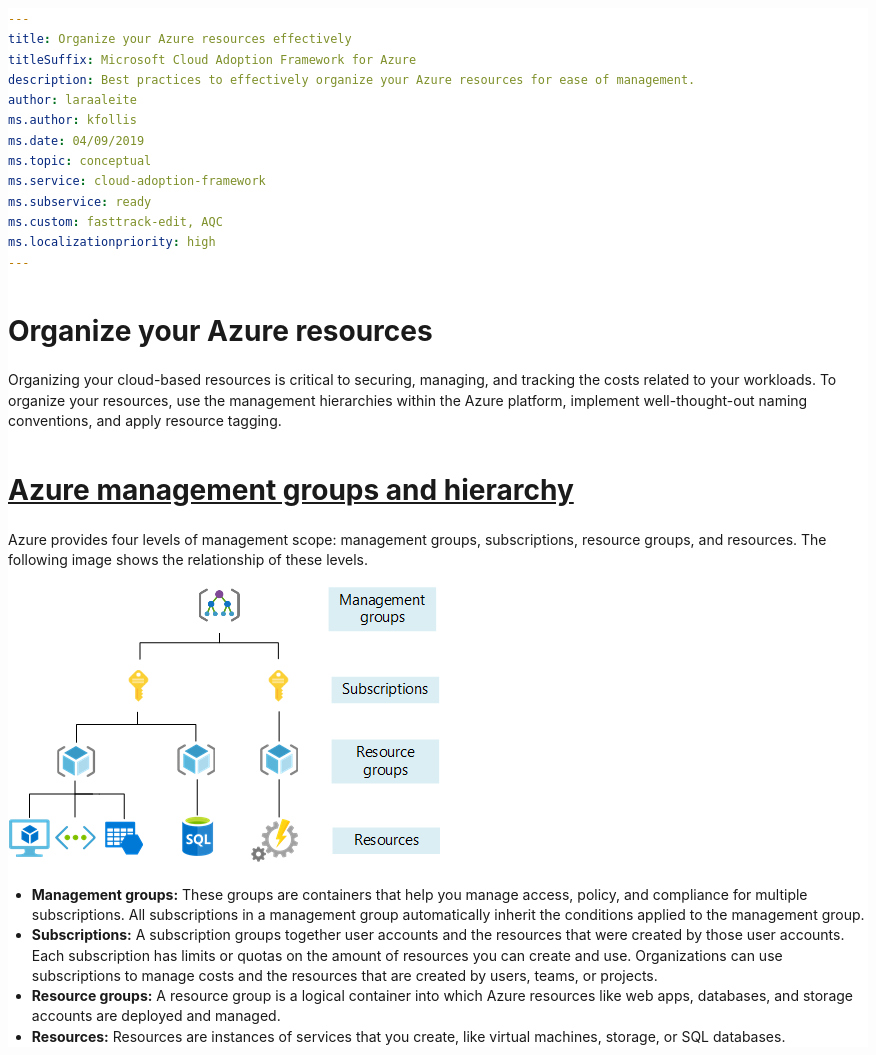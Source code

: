 ```yaml
---
title: Organize your Azure resources effectively
titleSuffix: Microsoft Cloud Adoption Framework for Azure
description: Best practices to effectively organize your Azure resources for ease of management.
author: laraaleite
ms.author: kfollis
ms.date: 04/09/2019
ms.topic: conceptual
ms.service: cloud-adoption-framework
ms.subservice: ready
ms.custom: fasttrack-edit, AQC
ms.localizationpriority: high
---
```


# Organize your Azure resources

Organizing your cloud-based resources is critical to securing, managing, and tracking the costs related to your workloads. To organize your resources, use the management hierarchies within the Azure platform, implement well-thought-out naming conventions, and apply resource tagging.



# [Azure management groups and hierarchy](#tab/AzureManagmentGroupsAndHierarchy)

Azure provides four levels of management scope: management groups, subscriptions, resource groups, and resources. The following image shows the relationship of these levels.

   ![Diagram that shows relationship of management hierarchy](./media/organize-resources/scope-levels.png)

- **Management groups:** These groups are containers that help you manage access, policy, and compliance for multiple subscriptions. All subscriptions in a management group automatically inherit the conditions applied to the management group.
- **Subscriptions:** A subscription groups together user accounts and the resources that were created by those user accounts. Each subscription has limits or quotas on the amount of resources you can create and use. Organizations can use subscriptions to manage costs and the resources that are created by users, teams, or projects.
- **Resource groups:** A resource group is a logical container into which Azure resources like web apps, databases, and storage accounts are deployed and managed.
- **Resources:** Resources are instances of services that you create, like virtual machines, storage, or SQL databases.
